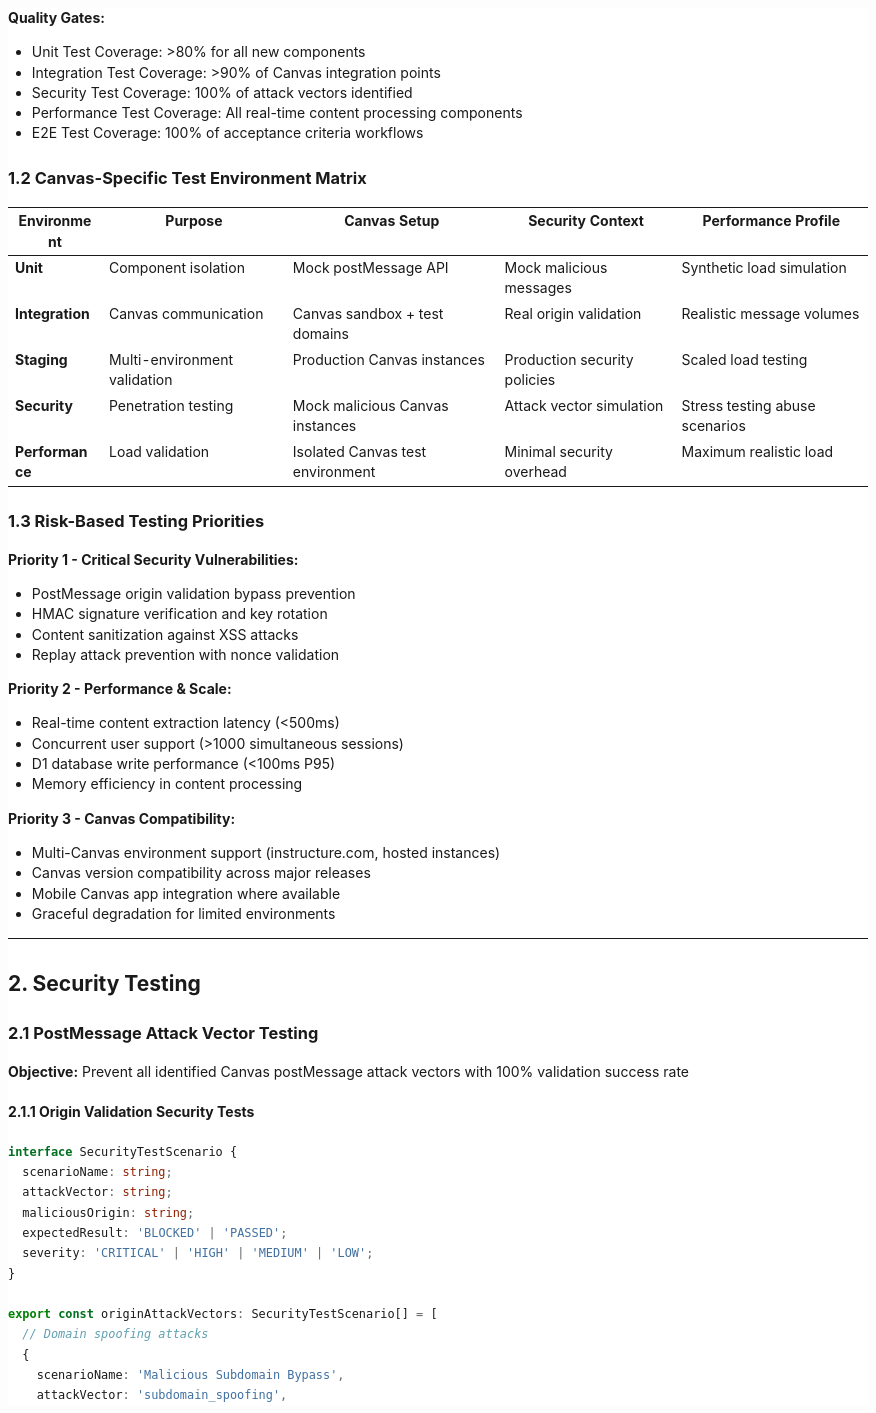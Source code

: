 **Quality Gates:**
- Unit Test Coverage: >80% for all new components
- Integration Test Coverage: >90% of Canvas integration points
- Security Test Coverage: 100% of attack vectors identified
- Performance Test Coverage: All real-time content processing components
- E2E Test Coverage: 100% of acceptance criteria workflows

### 1.2 Canvas-Specific Test Environment Matrix

| Environment | Purpose | Canvas Setup | Security Context | Performance Profile |
|------------|---------|--------------|------------------|-------------------|
| **Unit** | Component isolation | Mock postMessage API | Mock malicious messages | Synthetic load simulation |
| **Integration** | Canvas communication | Canvas sandbox + test domains | Real origin validation | Realistic message volumes |
| **Staging** | Multi-environment validation | Production Canvas instances | Production security policies | Scaled load testing |
| **Security** | Penetration testing | Mock malicious Canvas instances | Attack vector simulation | Stress testing abuse scenarios |
| **Performance** | Load validation | Isolated Canvas test environment | Minimal security overhead | Maximum realistic load |

### 1.3 Risk-Based Testing Priorities

**Priority 1 - Critical Security Vulnerabilities:**
- PostMessage origin validation bypass prevention
- HMAC signature verification and key rotation
- Content sanitization against XSS attacks
- Replay attack prevention with nonce validation

**Priority 2 - Performance & Scale:**
- Real-time content extraction latency (<500ms)
- Concurrent user support (>1000 simultaneous sessions)
- D1 database write performance (<100ms P95)
- Memory efficiency in content processing

**Priority 3 - Canvas Compatibility:**
- Multi-Canvas environment support (instructure.com, hosted instances)
- Canvas version compatibility across major releases
- Mobile Canvas app integration where available
- Graceful degradation for limited environments

---

## 2. Security Testing

### 2.1 PostMessage Attack Vector Testing

**Objective:** Prevent all identified Canvas postMessage attack vectors with 100% validation success rate

#### 2.1.1 Origin Validation Security Tests

```typescript
interface SecurityTestScenario {
  scenarioName: string;
  attackVector: string;
  maliciousOrigin: string;
  expectedResult: 'BLOCKED' | 'PASSED';
  severity: 'CRITICAL' | 'HIGH' | 'MEDIUM' | 'LOW';
}

export const originAttackVectors: SecurityTestScenario[] = [
  // Domain spoofing attacks
  {
    scenarioName: 'Malicious Subdomain Bypass',
    attackVector: 'subdomain_spoofing',
```